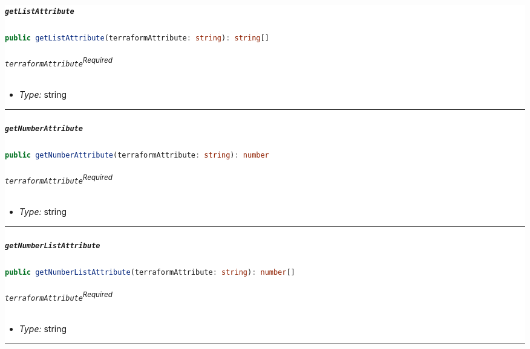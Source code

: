 
##### `getListAttribute` <a name="getListAttribute" id="rhizo-co-terraform-provider-oci.dataOciDataSafeSdmMaskingPolicyDifferenceDifferenceColumns.DataOciDataSafeSdmMaskingPolicyDifferenceDifferenceColumns.getListAttribute"></a>

```typescript
public getListAttribute(terraformAttribute: string): string[]
```

###### `terraformAttribute`<sup>Required</sup> <a name="terraformAttribute" id="rhizo-co-terraform-provider-oci.dataOciDataSafeSdmMaskingPolicyDifferenceDifferenceColumns.DataOciDataSafeSdmMaskingPolicyDifferenceDifferenceColumns.getListAttribute.parameter.terraformAttribute"></a>

- *Type:* string

---

##### `getNumberAttribute` <a name="getNumberAttribute" id="rhizo-co-terraform-provider-oci.dataOciDataSafeSdmMaskingPolicyDifferenceDifferenceColumns.DataOciDataSafeSdmMaskingPolicyDifferenceDifferenceColumns.getNumberAttribute"></a>

```typescript
public getNumberAttribute(terraformAttribute: string): number
```

###### `terraformAttribute`<sup>Required</sup> <a name="terraformAttribute" id="rhizo-co-terraform-provider-oci.dataOciDataSafeSdmMaskingPolicyDifferenceDifferenceColumns.DataOciDataSafeSdmMaskingPolicyDifferenceDifferenceColumns.getNumberAttribute.parameter.terraformAttribute"></a>

- *Type:* string

---

##### `getNumberListAttribute` <a name="getNumberListAttribute" id="rhizo-co-terraform-provider-oci.dataOciDataSafeSdmMaskingPolicyDifferenceDifferenceColumns.DataOciDataSafeSdmMaskingPolicyDifferenceDifferenceColumns.getNumberListAttribute"></a>

```typescript
public getNumberListAttribute(terraformAttribute: string): number[]
```

###### `terraformAttribute`<sup>Required</sup> <a name="terraformAttribute" id="rhizo-co-terraform-provider-oci.dataOciDataSafeSdmMaskingPolicyDifferenceDifferenceColumns.DataOciDataSafeSdmMaskingPolicyDifferenceDifferenceColumns.getNumberListAttribute.parameter.terraformAttribute"></a>

- *Type:* string

---